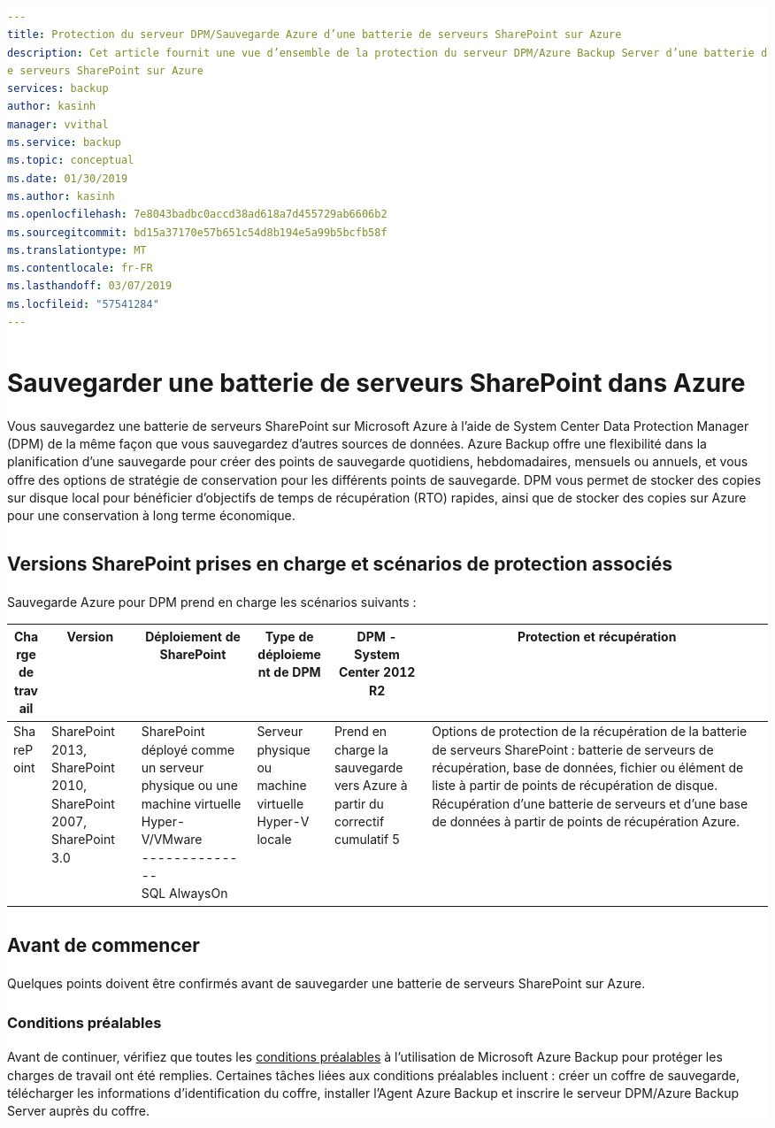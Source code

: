 ```yaml
---
title: Protection du serveur DPM/Sauvegarde Azure d’une batterie de serveurs SharePoint sur Azure
description: Cet article fournit une vue d’ensemble de la protection du serveur DPM/Azure Backup Server d’une batterie de serveurs SharePoint sur Azure
services: backup
author: kasinh
manager: vvithal
ms.service: backup
ms.topic: conceptual
ms.date: 01/30/2019
ms.author: kasinh
ms.openlocfilehash: 7e8043badbc0accd38ad618a7d455729ab6606b2
ms.sourcegitcommit: bd15a37170e57b651c54d8b194e5a99b5bcfb58f
ms.translationtype: MT
ms.contentlocale: fr-FR
ms.lasthandoff: 03/07/2019
ms.locfileid: "57541284"
---
```

# <a name="back-up-a-sharepoint-farm-to-azure"></a>Sauvegarder une batterie de serveurs SharePoint dans Azure
Vous sauvegardez une batterie de serveurs SharePoint sur Microsoft Azure à l’aide de System Center Data Protection Manager (DPM) de la même façon que vous sauvegardez d’autres sources de données. Azure Backup offre une flexibilité dans la planification d’une sauvegarde pour créer des points de sauvegarde quotidiens, hebdomadaires, mensuels ou annuels, et vous offre des options de stratégie de conservation pour les différents points de sauvegarde. DPM vous permet de stocker des copies sur disque local pour bénéficier d’objectifs de temps de récupération (RTO) rapides, ainsi que de stocker des copies sur Azure pour une conservation à long terme économique.

## <a name="sharepoint-supported-versions-and-related-protection-scenarios"></a>Versions SharePoint prises en charge et scénarios de protection associés
Sauvegarde Azure pour DPM prend en charge les scénarios suivants :

| Charge de travail | Version | Déploiement de SharePoint | Type de déploiement de DPM | DPM - System Center 2012 R2 | Protection et récupération |
| --- | --- | --- | --- | --- | --- |
| SharePoint |SharePoint 2013, SharePoint 2010, SharePoint 2007, SharePoint 3.0 |SharePoint déployé comme un serveur physique ou une machine virtuelle Hyper-V/VMware  <br> -------------- <br>  SQL AlwaysOn |Serveur physique ou machine virtuelle Hyper-V locale |Prend en charge la sauvegarde vers Azure à partir du correctif cumulatif 5 |Options de protection de la récupération de la batterie de serveurs SharePoint : batterie de serveurs de récupération, base de données, fichier ou élément de liste à partir de points de récupération de disque.  Récupération d’une batterie de serveurs et d’une base de données à partir de points de récupération Azure. |

## <a name="before-you-start"></a>Avant de commencer
Quelques points doivent être confirmés avant de sauvegarder une batterie de serveurs SharePoint sur Azure.

### <a name="prerequisites"></a>Conditions préalables
Avant de continuer, vérifiez que toutes les [conditions préalables](backup-azure-dpm-introduction.md#prerequisites-and-limitations) à l’utilisation de Microsoft Azure Backup pour protéger les charges de travail ont été remplies. Certaines tâches liées aux conditions préalables incluent : créer un coffre de sauvegarde, télécharger les informations d’identification du coffre, installer l’Agent Azure Backup et inscrire le serveur DPM/Azure Backup Server auprès du coffre.
